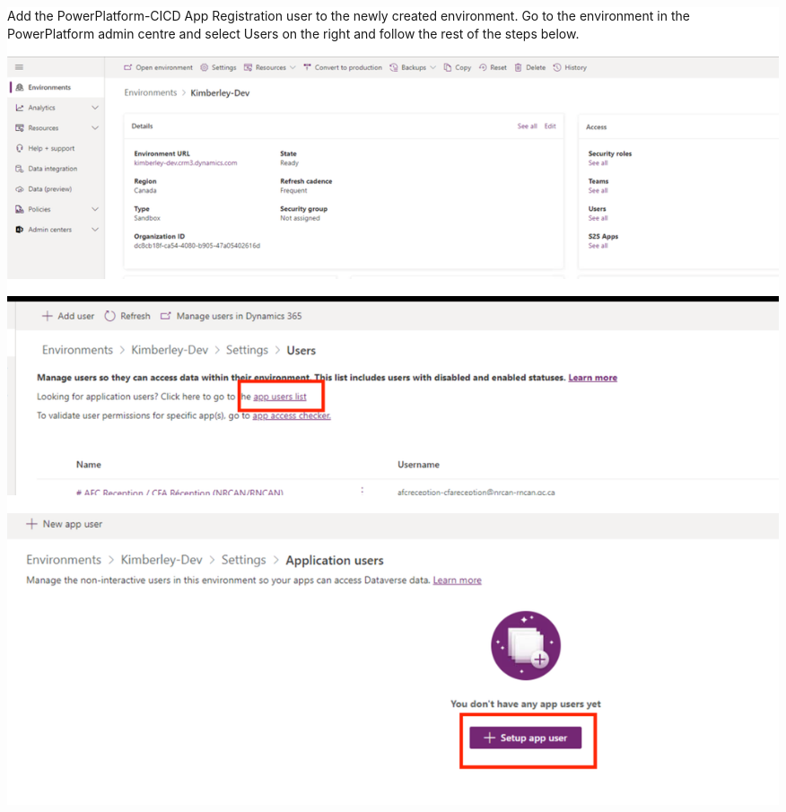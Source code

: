 Add the PowerPlatform-CICD App Registration user to the newly created environment. Go to the environment in the PowerPlatform admin centre and select Users on the right and follow the rest of the steps below.

![Graphical user interface, text, application, email Description automatically generated](../images/GOCThemeDeploy/ff3a2ccbcd5632ddaec6b2163a2364c7.png)

![Graphical user interface, application Description automatically generated](../images/GOCThemeDeploy/1da091e95899937da4fe31d7caf5e52b.png)

![Graphical user interface, application, Teams Description automatically generated](../images/GOCThemeDeploy/661960549d8769519d4ff136833249a1.png)

